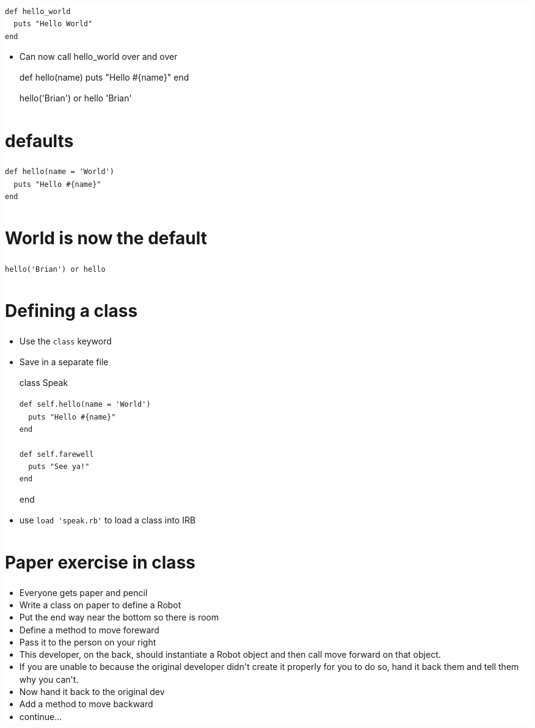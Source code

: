     def hello_world
      puts "Hello World"
    end

* Can now call hello_world over and over


    def hello(name)
      puts "Hello #{name}"
    end

    hello('Brian') or hello 'Brian'

# defaults

    def hello(name = 'World')
      puts "Hello #{name}"
    end

# World is now the default

    hello('Brian') or hello

# Defining a class
* Use the `class` keyword
* Save in a separate file


    class Speak

      def self.hello(name = 'World')
        puts "Hello #{name}"
      end

      def self.farewell
        puts "See ya!"
      end
    end

* use `load 'speak.rb'` to load a class into IRB

# Paper exercise in class
* Everyone gets paper and pencil
* Write a class on paper to define a Robot
* Put the end way near the bottom so there is room
* Define a method to move foreward
* Pass it to the person on your right
* This developer, on the back, should instantiate a Robot object and then call move forward on that object.
* If you are unable to because the original developer didn't create it properly for you to do so, hand it back them and tell them why you can't.
* Now hand it back to the original dev
* Add a method to move backward
* continue...
